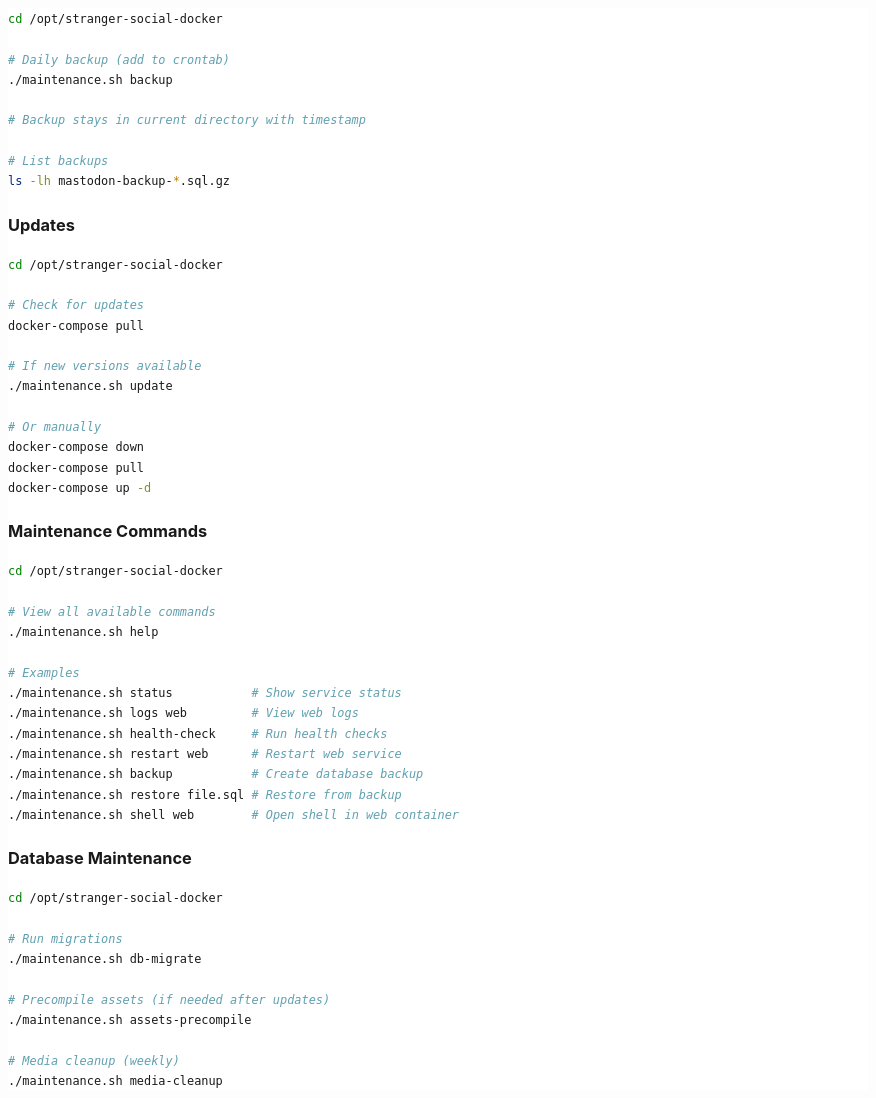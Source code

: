 ```bash
cd /opt/stranger-social-docker

# Daily backup (add to crontab)
./maintenance.sh backup

# Backup stays in current directory with timestamp

# List backups
ls -lh mastodon-backup-*.sql.gz
```

### Updates

```bash
cd /opt/stranger-social-docker

# Check for updates
docker-compose pull

# If new versions available
./maintenance.sh update

# Or manually
docker-compose down
docker-compose pull
docker-compose up -d
```

### Maintenance Commands

```bash
cd /opt/stranger-social-docker

# View all available commands
./maintenance.sh help

# Examples
./maintenance.sh status           # Show service status
./maintenance.sh logs web         # View web logs
./maintenance.sh health-check     # Run health checks
./maintenance.sh restart web      # Restart web service
./maintenance.sh backup           # Create database backup
./maintenance.sh restore file.sql # Restore from backup
./maintenance.sh shell web        # Open shell in web container
```

### Database Maintenance

```bash
cd /opt/stranger-social-docker

# Run migrations
./maintenance.sh db-migrate

# Precompile assets (if needed after updates)
./maintenance.sh assets-precompile

# Media cleanup (weekly)
./maintenance.sh media-cleanup
```
